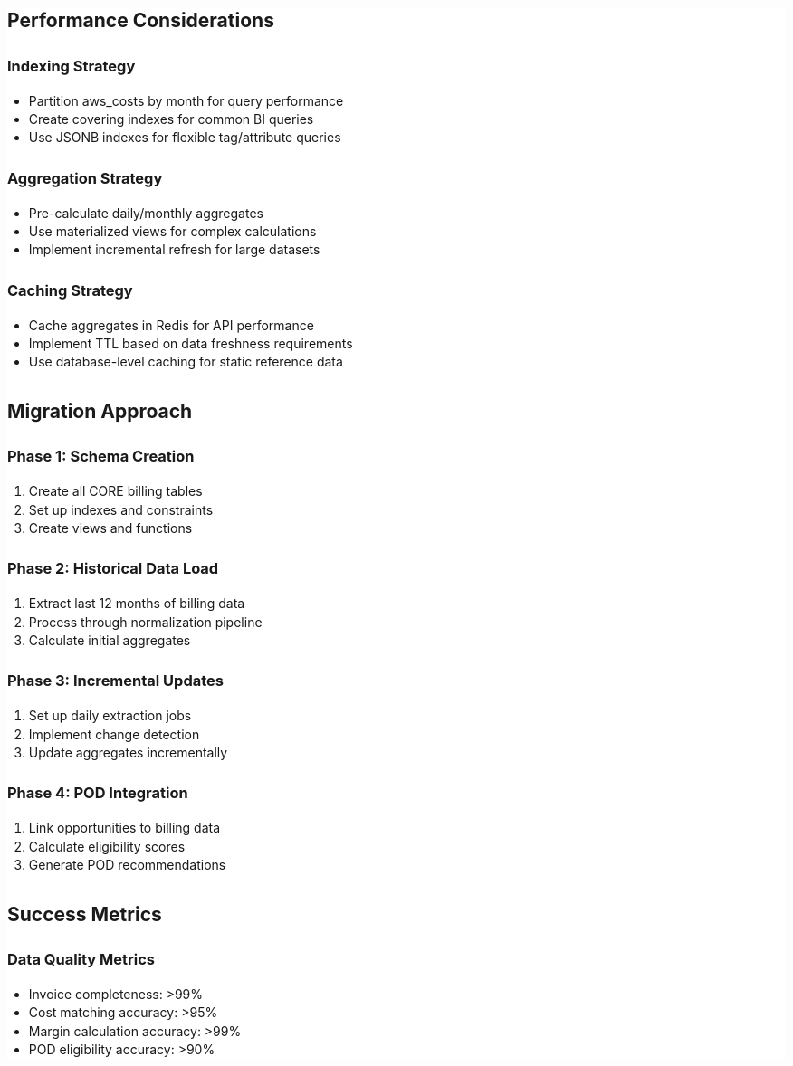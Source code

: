 ## Performance Considerations

### Indexing Strategy
- Partition aws_costs by month for query performance
- Create covering indexes for common BI queries
- Use JSONB indexes for flexible tag/attribute queries

### Aggregation Strategy
- Pre-calculate daily/monthly aggregates
- Use materialized views for complex calculations
- Implement incremental refresh for large datasets

### Caching Strategy
- Cache aggregates in Redis for API performance
- Implement TTL based on data freshness requirements
- Use database-level caching for static reference data

## Migration Approach

### Phase 1: Schema Creation
1. Create all CORE billing tables
2. Set up indexes and constraints
3. Create views and functions

### Phase 2: Historical Data Load
1. Extract last 12 months of billing data
2. Process through normalization pipeline
3. Calculate initial aggregates

### Phase 3: Incremental Updates
1. Set up daily extraction jobs
2. Implement change detection
3. Update aggregates incrementally

### Phase 4: POD Integration
1. Link opportunities to billing data
2. Calculate eligibility scores
3. Generate POD recommendations

## Success Metrics

### Data Quality Metrics
- Invoice completeness: >99%
- Cost matching accuracy: >95%
- Margin calculation accuracy: >99%
- POD eligibility accuracy: >90%
